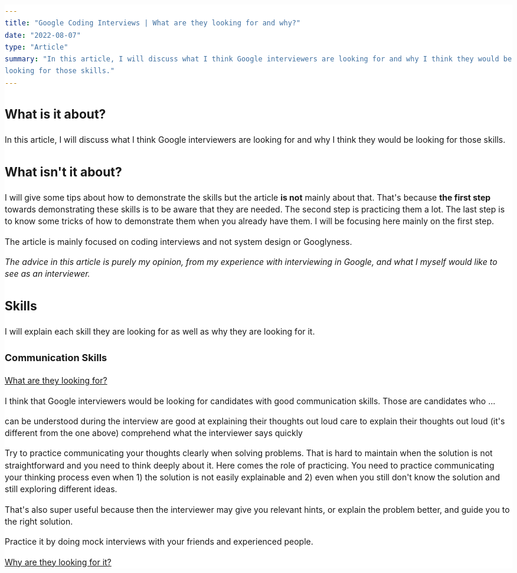 ```yaml
---
title: "Google Coding Interviews | What are they looking for and why?"
date: "2022-08-07"
type: "Article"
summary: "In this article, I will discuss what I think Google interviewers are looking for and why I think they would be looking for those skills."
---
```


## What is it about?
In this article, I will discuss what I think Google interviewers are looking for and why I think they would be looking for those skills.


## What isn't it about?
I will give some tips about how to demonstrate the skills but the article **is not** mainly about that. That's because **the first step** towards demonstrating these skills is to be aware that they are needed. The second step is practicing them a lot. The last step is to know some tricks of how to demonstrate them when you already have them. I will be focusing here mainly on the first step.

The article is mainly focused on coding interviews and not system design or Googlyness.

*The advice in this article is purely my opinion, from my experience with interviewing in Google, and what I myself would like to see as an interviewer.*

## Skills
I will explain each skill they are looking for as well as why they are looking for it.

### Communication Skills
<u>What are they looking for?</u>

I think that Google interviewers would be looking for candidates with good communication skills. Those are candidates who ...

can be understood during the interview
are good at explaining their thoughts out loud
care to explain their thoughts out loud (it's different from the one above)
comprehend what the interviewer says quickly

Try to practice communicating your thoughts clearly when solving problems. That is hard to maintain when the solution is not straightforward and you need to think deeply about it. Here comes the role of practicing. You need to practice communicating your thinking process even when 1) the solution is not easily explainable and 2) even when you still don't know the solution and still exploring different ideas.

That's also super useful because then the interviewer may give you relevant hints, or explain the problem better, and guide you to the right solution.

Practice it by doing mock interviews with your friends and experienced people.

<u>Why are they looking for it?</u>
